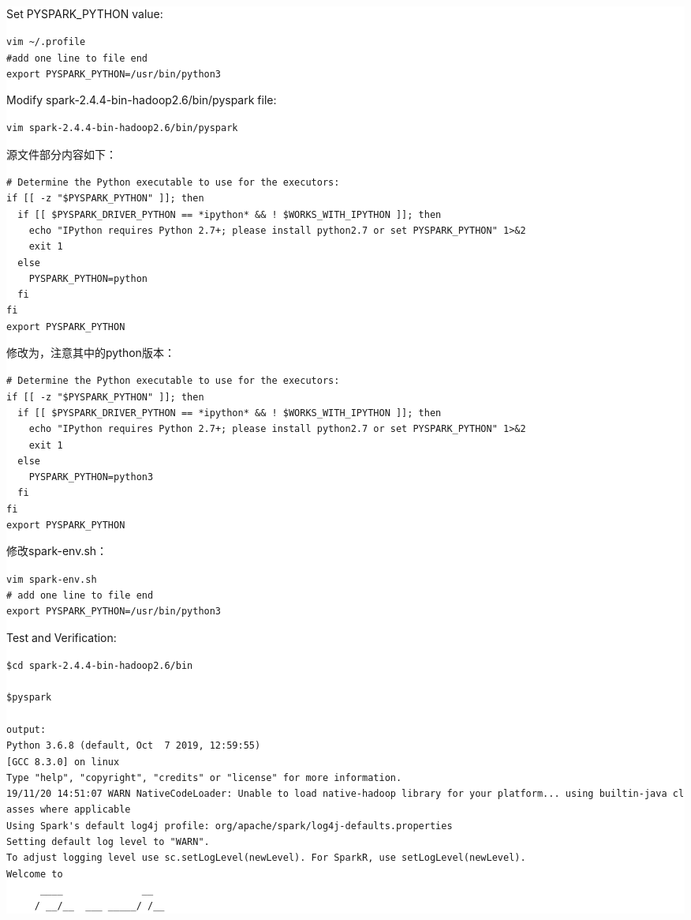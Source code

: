 Set PYSPARK_PYTHON value:

```
vim ~/.profile
#add one line to file end
export PYSPARK_PYTHON=/usr/bin/python3
```

Modify spark-2.4.4-bin-hadoop2.6/bin/pyspark file:

```
vim spark-2.4.4-bin-hadoop2.6/bin/pyspark
```

源文件部分内容如下：

```
# Determine the Python executable to use for the executors:
if [[ -z "$PYSPARK_PYTHON" ]]; then
  if [[ $PYSPARK_DRIVER_PYTHON == *ipython* && ! $WORKS_WITH_IPYTHON ]]; then
    echo "IPython requires Python 2.7+; please install python2.7 or set PYSPARK_PYTHON" 1>&2
    exit 1
  else
    PYSPARK_PYTHON=python
  fi
fi
export PYSPARK_PYTHON
```

修改为，注意其中的python版本：

```
# Determine the Python executable to use for the executors:
if [[ -z "$PYSPARK_PYTHON" ]]; then
  if [[ $PYSPARK_DRIVER_PYTHON == *ipython* && ! $WORKS_WITH_IPYTHON ]]; then
    echo "IPython requires Python 2.7+; please install python2.7 or set PYSPARK_PYTHON" 1>&2
    exit 1
  else
    PYSPARK_PYTHON=python3
  fi
fi
export PYSPARK_PYTHON
```

修改spark-env.sh：

```
vim spark-env.sh
# add one line to file end
export PYSPARK_PYTHON=/usr/bin/python3
```

Test and Verification:

```
$cd spark-2.4.4-bin-hadoop2.6/bin

$pyspark

output:
Python 3.6.8 (default, Oct  7 2019, 12:59:55)
[GCC 8.3.0] on linux
Type "help", "copyright", "credits" or "license" for more information.
19/11/20 14:51:07 WARN NativeCodeLoader: Unable to load native-hadoop library for your platform... using builtin-java classes where applicable
Using Spark's default log4j profile: org/apache/spark/log4j-defaults.properties
Setting default log level to "WARN".
To adjust logging level use sc.setLogLevel(newLevel). For SparkR, use setLogLevel(newLevel).
Welcome to
      ____              __
     / __/__  ___ _____/ /__
```
